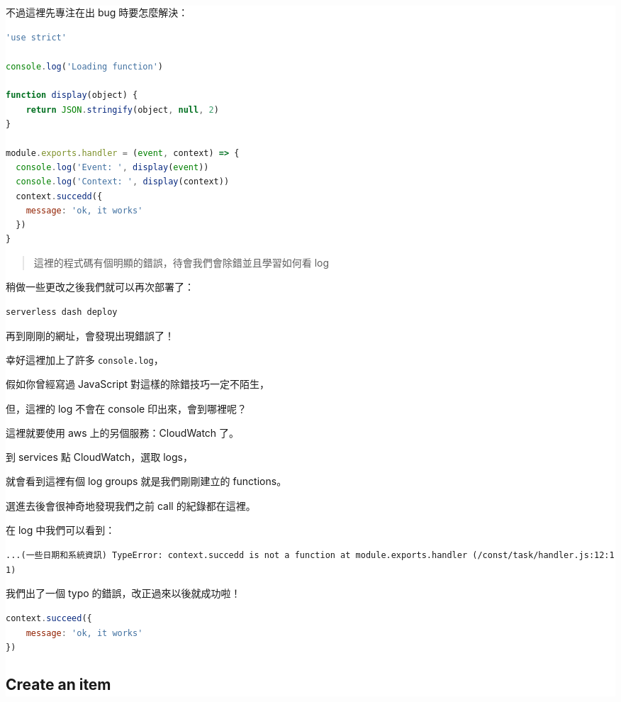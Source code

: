 不過這裡先專注在出 bug 時要怎麼解決：

```js
'use strict'

console.log('Loading function')

function display(object) {
    return JSON.stringify(object, null, 2)
}

module.exports.handler = (event, context) => {
  console.log('Event: ', display(event))
  console.log('Context: ', display(context))
  context.succedd({
    message: 'ok, it works'
  })
}
```

> 這裡的程式碼有個明顯的錯誤，待會我們會除錯並且學習如何看 log

稍做一些更改之後我們就可以再次部署了：

```
serverless dash deploy
```

再到剛剛的網址，會發現出現錯誤了！

幸好這裡加上了許多 `console.log`，

假如你曾經寫過 JavaScript 對這樣的除錯技巧一定不陌生，

但，這裡的 log 不會在 console 印出來，會到哪裡呢？

這裡就要使用 aws 上的另個服務：CloudWatch 了。

到 services 點 CloudWatch，選取 logs，

就會看到這裡有個 log groups 就是我們剛剛建立的 functions。

選進去後會很神奇地發現我們之前 call 的紀錄都在這裡。

在 log 中我們可以看到：

```
...(一些日期和系統資訊) TypeError: context.succedd is not a function at module.exports.handler (/const/task/handler.js:12:11)
```

我們出了一個 typo 的錯誤，改正過來以後就成功啦！

```js
context.succeed({
    message: 'ok, it works'
})
```

## Create an item 
